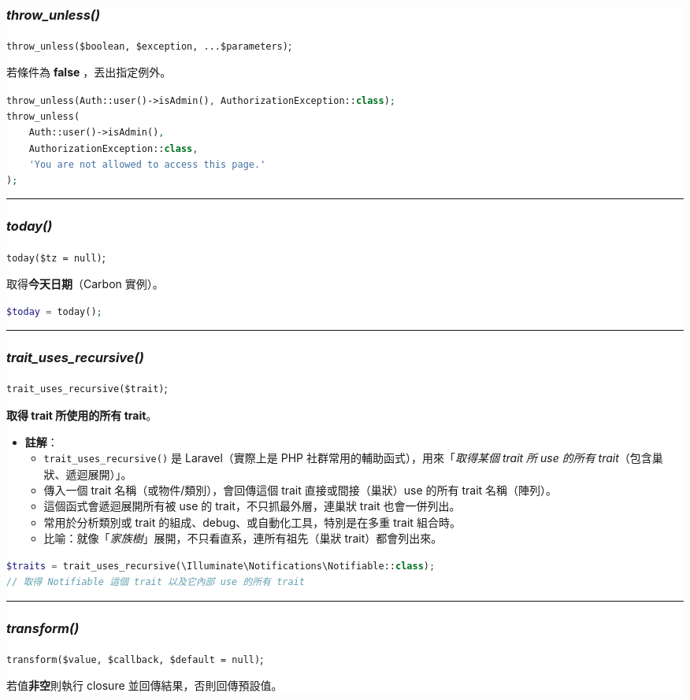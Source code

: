 
### *throw_unless()*

`throw_unless($boolean, $exception, ...$parameters)`;

若條件為 **false** ，丟出指定例外。

```php
throw_unless(Auth::user()->isAdmin(), AuthorizationException::class);
throw_unless(
    Auth::user()->isAdmin(),
    AuthorizationException::class,
    'You are not allowed to access this page.'
);
```

---

### *today()*

`today($tz = null)`;

取得**今天日期**（Carbon 實例）。

```php
$today = today();
```

---

### *trait_uses_recursive()*

`trait_uses_recursive($trait)`;

**取得 trait 所使用的所有 trait**。

- **註解**：
  - `trait_uses_recursive()` 是 Laravel（實際上是 PHP 社群常用的輔助函式），用來「*取得某個 trait 所 use 的所有 trait*（包含巢狀、遞迴展開）」。
  - 傳入一個 trait 名稱（或物件/類別），會回傳這個 trait 直接或間接（巢狀）use 的所有 trait 名稱（陣列）。
  - 這個函式會遞迴展開所有被 use 的 trait，不只抓最外層，連巢狀 trait 也會一併列出。
  - 常用於分析類別或 trait 的組成、debug、或自動化工具，特別是在多重 trait 組合時。
  - 比喻：就像「*家族樹*」展開，不只看直系，連所有祖先（巢狀 trait）都會列出來。


```php
$traits = trait_uses_recursive(\Illuminate\Notifications\Notifiable::class);
// 取得 Notifiable 這個 trait 以及它內部 use 的所有 trait
```

---

### *transform()*

`transform($value, $callback, $default = null)`;

若值**非空**則執行 closure 並回傳結果，否則回傳預設值。
